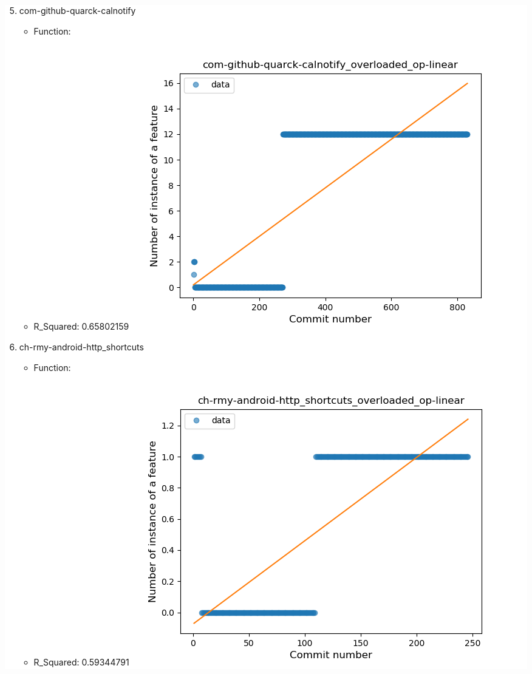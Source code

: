 5. com-github-quarck-calnotify

	*  Function: ![equation](http://latex.codecogs.com/svg.latex?0.019015x%20&plus;%200.189614)
	* R_Squared: 0.65802159
 ![com-github-quarck-calnotifyoverloaded_op](../plots/com-github-quarck-calnotify_overloaded_op_T1.png)

6. ch-rmy-android-http_shortcuts

	*  Function: ![equation](http://latex.codecogs.com/svg.latex?0.005344x%20&plus;%20-0.074664)
	* R_Squared: 0.59344791
 ![ch-rmy-android-http_shortcutsoverloaded_op](../plots/ch-rmy-android-http_shortcuts_overloaded_op_T1.png)
